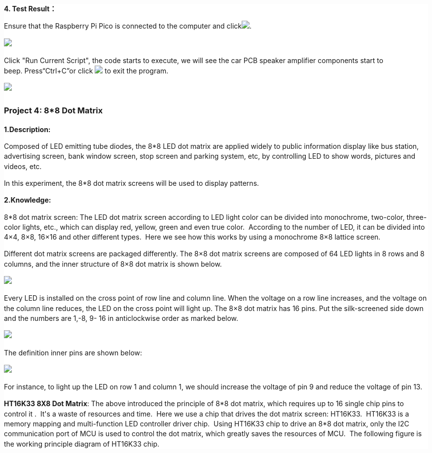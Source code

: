 **4. Test Result：**

Ensure that the Raspberry Pi Pico is connected to the computer and click![](raw.githubusercontent.com/keyestudio/KS3027-KS3027F-Keyestudio-Beetlebot-3-in-1-Robot-for-Raspberry-Pi-Pico-Python/master/media/27451c8a9c13e29d02bc0f5831cfaf1f.png).


![](raw.githubusercontent.com/keyestudio/KS3027-KS3027F-Keyestudio-Beetlebot-3-in-1-Robot-for-Raspberry-Pi-Pico-Python/master/media/09e2ac09527a760058ebdb95bcd97132.png)

Click "Run Current Script", the code starts to execute, we will see the car PCB speaker amplifier components start to beep. Press“Ctrl+C”or click ![](raw.githubusercontent.com/keyestudio/KS3027-KS3027F-Keyestudio-Beetlebot-3-in-1-Robot-for-Raspberry-Pi-Pico-Python/master/media/27451c8a9c13e29d02bc0f5831cfaf1f.png) to exit the program.  

![](raw.githubusercontent.com/keyestudio/KS3027-KS3027F-Keyestudio-Beetlebot-3-in-1-Robot-for-Raspberry-Pi-Pico-Python/master/media/0c97256e014e470050fe35707a074a51.png)

### Project 4: 8\*8 Dot Matrix

**1.Description:**

Composed of LED emitting tube diodes, the 8\*8 LED dot matrix are applied widely to public information display like bus station,
advertising screen, bank window screen, stop screen and parking system, etc, by controlling LED to show words, pictures and videos, etc.

In this experiment, the 8\*8 dot matrix screens will be used to display patterns.  

**2.Knowledge:**

8\*8 dot matrix screen: The LED dot matrix screen according to LED light color can be divided into monochrome, two-color, three-color lights, etc., which can display red, yellow, green and even true color.  According to the number of LED, it can be divided into 4×4, 8×8, 16×16 and other different types.  Here we see how this works by using a monochrome 8×8 lattice screen.  

Different dot matrix screens are packaged differently. The 8×8 dot matrix screens are composed of 64 LED lights in 8 rows and 8 columns, and the inner structure of 8×8 dot matrix is shown below.

![](raw.githubusercontent.com/keyestudio/KS3027-KS3027F-Keyestudio-Beetlebot-3-in-1-Robot-for-Raspberry-Pi-Pico-Python/master/media/df08c3a7c84497e429ce6fde7253d9b3.jpeg)

Every LED is installed on the cross point of row line and column line. When the voltage on a row line increases, and the voltage on the column line reduces, the LED on the cross point will light up. The 8×8 dot matrix has 16 pins. Put the silk-screened side down and the numbers are 1,-8, 9- 16 in anticlockwise order as marked below.

![](raw.githubusercontent.com/keyestudio/KS3027-KS3027F-Keyestudio-Beetlebot-3-in-1-Robot-for-Raspberry-Pi-Pico-Python/master/media/6576aff8e8a7fb35335629c2f60de29b.jpeg)

The definition inner pins are shown below:

![](raw.githubusercontent.com/keyestudio/KS3027-KS3027F-Keyestudio-Beetlebot-3-in-1-Robot-for-Raspberry-Pi-Pico-Python/master/media/4b98c449bae6648d7719a58d9ab2efa7.jpeg)

For instance, to light up the LED on row 1 and column 1, we should increase the voltage of pin 9 and reduce the voltage of pin 13.

**HT16K33 8X8 Dot Matrix**: The above introduced the principle of 8\*8 dot matrix, which requires up to 16 single chip pins to control it .  It's a waste of resources and time.  Here we use a chip that drives the dot matrix screen: HT16K33.  HT16K33 is a memory mapping and multi-function LED controller driver chip.  Using HT16K33 chip to drive an 8\*8 dot matrix, only the I2C communication port of MCU is used to control the dot matrix, which greatly saves the resources of MCU.  The following figure is the working principle diagram of HT16K33 chip.  
